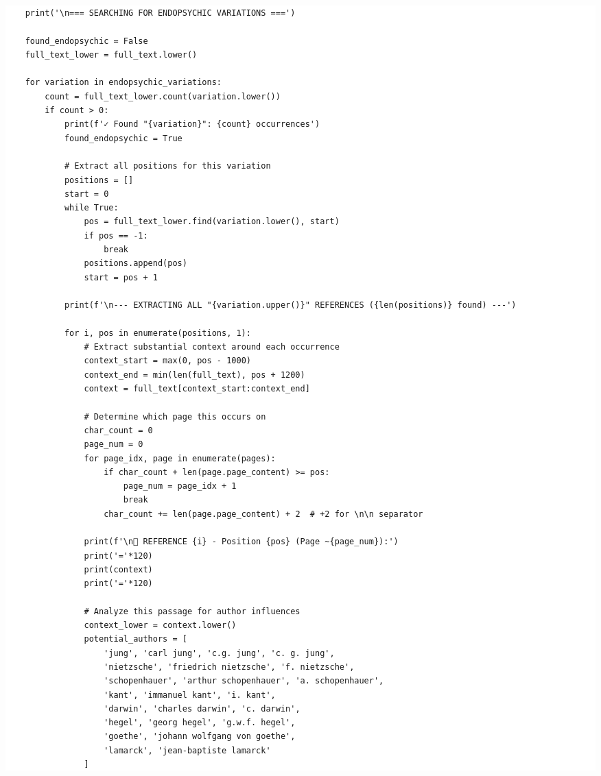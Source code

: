         print('\n=== SEARCHING FOR ENDOPSYCHIC VARIATIONS ===')
        
        found_endopsychic = False
        full_text_lower = full_text.lower()
        
        for variation in endopsychic_variations:
            count = full_text_lower.count(variation.lower())
            if count > 0:
                print(f'✓ Found "{variation}": {count} occurrences')
                found_endopsychic = True
                
                # Extract all positions for this variation
                positions = []
                start = 0
                while True:
                    pos = full_text_lower.find(variation.lower(), start)
                    if pos == -1:
                        break
                    positions.append(pos)
                    start = pos + 1
                
                print(f'\n--- EXTRACTING ALL "{variation.upper()}" REFERENCES ({len(positions)} found) ---')
                
                for i, pos in enumerate(positions, 1):
                    # Extract substantial context around each occurrence
                    context_start = max(0, pos - 1000)
                    context_end = min(len(full_text), pos + 1200)
                    context = full_text[context_start:context_end]
                    
                    # Determine which page this occurs on
                    char_count = 0
                    page_num = 0
                    for page_idx, page in enumerate(pages):
                        if char_count + len(page.page_content) >= pos:
                            page_num = page_idx + 1
                            break
                        char_count += len(page.page_content) + 2  # +2 for \n\n separator
                    
                    print(f'\n🎯 REFERENCE {i} - Position {pos} (Page ~{page_num}):')
                    print('='*120)
                    print(context)
                    print('='*120)
                    
                    # Analyze this passage for author influences
                    context_lower = context.lower()
                    potential_authors = [
                        'jung', 'carl jung', 'c.g. jung', 'c. g. jung',
                        'nietzsche', 'friedrich nietzsche', 'f. nietzsche',
                        'schopenhauer', 'arthur schopenhauer', 'a. schopenhauer',
                        'kant', 'immanuel kant', 'i. kant',
                        'darwin', 'charles darwin', 'c. darwin',
                        'hegel', 'georg hegel', 'g.w.f. hegel',
                        'goethe', 'johann wolfgang von goethe',
                        'lamarck', 'jean-baptiste lamarck'
                    ]
                    